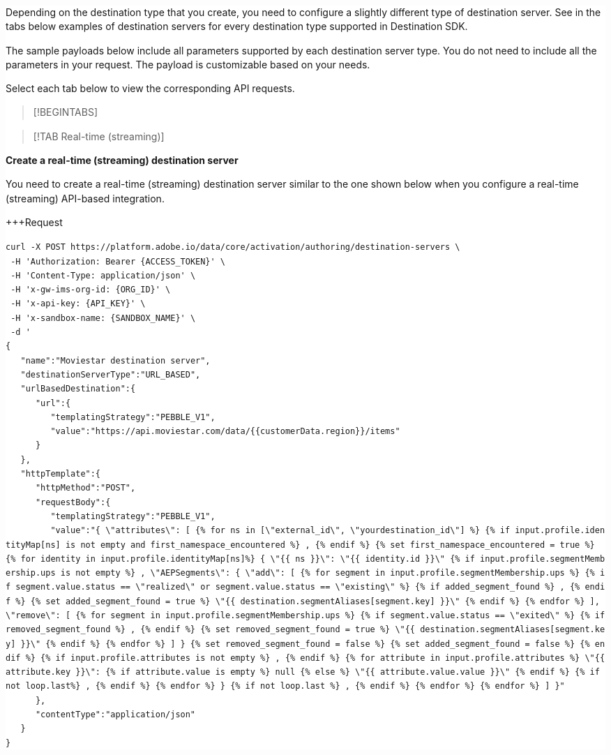 Depending on the destination type that you create, you need to configure a slightly different type of destination server. See in the tabs below examples of destination servers for every destination type supported in Destination SDK.

The sample payloads below include all parameters supported by each destination server type. You do not need to include all the parameters in your request. The payload is customizable based on your needs.

Select each tab below to view the corresponding API requests.

>[!BEGINTABS]

>[!TAB Real-time (streaming)]

**Create a real-time (streaming) destination server**

You need to create a real-time (streaming) destination server similar to the one shown below when you configure a real-time (streaming) API-based integration.

+++Request

```shell
curl -X POST https://platform.adobe.io/data/core/activation/authoring/destination-servers \
 -H 'Authorization: Bearer {ACCESS_TOKEN}' \
 -H 'Content-Type: application/json' \
 -H 'x-gw-ims-org-id: {ORG_ID}' \
 -H 'x-api-key: {API_KEY}' \
 -H 'x-sandbox-name: {SANDBOX_NAME}' \
 -d '
{
   "name":"Moviestar destination server",
   "destinationServerType":"URL_BASED",
   "urlBasedDestination":{
      "url":{
         "templatingStrategy":"PEBBLE_V1",
         "value":"https://api.moviestar.com/data/{{customerData.region}}/items"
      }
   },
   "httpTemplate":{
      "httpMethod":"POST",
      "requestBody":{
         "templatingStrategy":"PEBBLE_V1",
         "value":"{ \"attributes\": [ {% for ns in [\"external_id\", \"yourdestination_id\"] %} {% if input.profile.identityMap[ns] is not empty and first_namespace_encountered %} , {% endif %} {% set first_namespace_encountered = true %} {% for identity in input.profile.identityMap[ns]%} { \"{{ ns }}\": \"{{ identity.id }}\" {% if input.profile.segmentMembership.ups is not empty %} , \"AEPSegments\": { \"add\": [ {% for segment in input.profile.segmentMembership.ups %} {% if segment.value.status == \"realized\" or segment.value.status == \"existing\" %} {% if added_segment_found %} , {% endif %} {% set added_segment_found = true %} \"{{ destination.segmentAliases[segment.key] }}\" {% endif %} {% endfor %} ], \"remove\": [ {% for segment in input.profile.segmentMembership.ups %} {% if segment.value.status == \"exited\" %} {% if removed_segment_found %} , {% endif %} {% set removed_segment_found = true %} \"{{ destination.segmentAliases[segment.key] }}\" {% endif %} {% endfor %} ] } {% set removed_segment_found = false %} {% set added_segment_found = false %} {% endif %} {% if input.profile.attributes is not empty %} , {% endif %} {% for attribute in input.profile.attributes %} \"{{ attribute.key }}\": {% if attribute.value is empty %} null {% else %} \"{{ attribute.value.value }}\" {% endif %} {% if not loop.last%} , {% endif %} {% endfor %} } {% if not loop.last %} , {% endif %} {% endfor %} {% endfor %} ] }"
      },
      "contentType":"application/json"
   }
}
```
